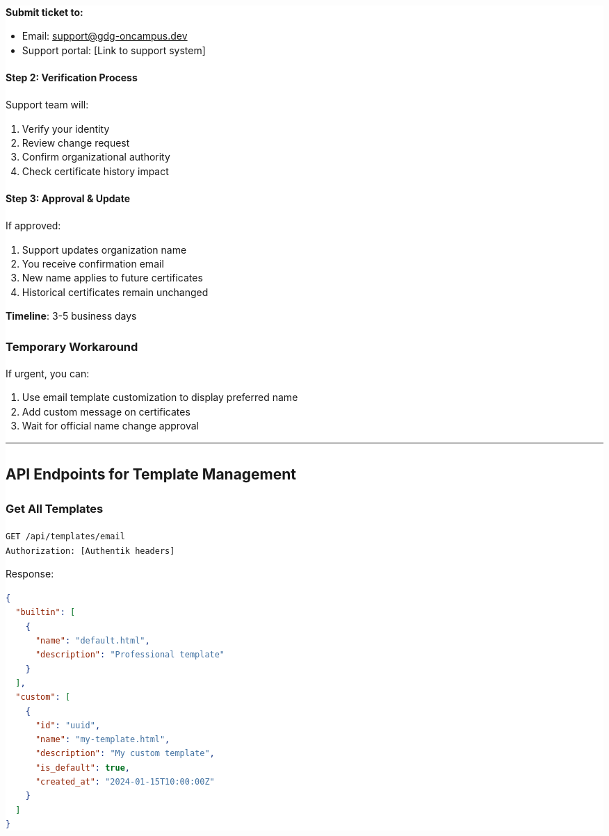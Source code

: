**Submit ticket to:**
- Email: support@gdg-oncampus.dev
- Support portal: [Link to support system]

#### Step 2: Verification Process

Support team will:
1. Verify your identity
2. Review change request
3. Confirm organizational authority
4. Check certificate history impact

#### Step 3: Approval & Update

If approved:
1. Support updates organization name
2. You receive confirmation email
3. New name applies to future certificates
4. Historical certificates remain unchanged

**Timeline**: 3-5 business days

### Temporary Workaround

If urgent, you can:
1. Use email template customization to display preferred name
2. Add custom message on certificates
3. Wait for official name change approval

---

## API Endpoints for Template Management

### Get All Templates

```http
GET /api/templates/email
Authorization: [Authentik headers]
```

Response:
```json
{
  "builtin": [
    {
      "name": "default.html",
      "description": "Professional template"
    }
  ],
  "custom": [
    {
      "id": "uuid",
      "name": "my-template.html",
      "description": "My custom template",
      "is_default": true,
      "created_at": "2024-01-15T10:00:00Z"
    }
  ]
}
```

